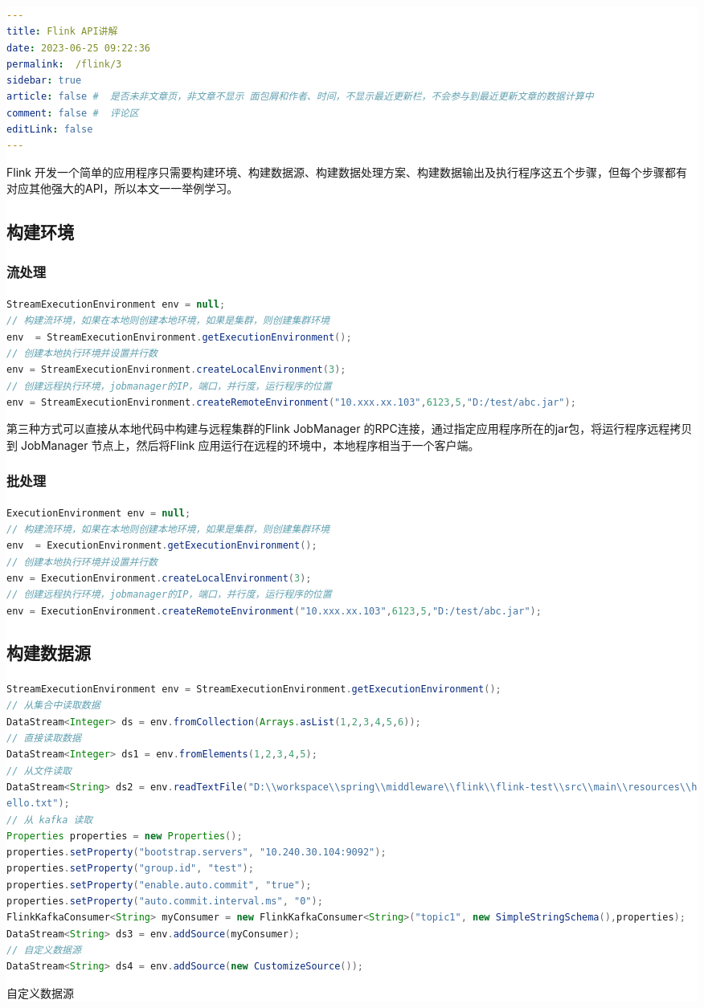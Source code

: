 ```yaml
---
title: Flink API讲解
date: 2023-06-25 09:22:36
permalink:  /flink/3
sidebar: true
article: false #  是否未非文章页，非文章不显示 面包屑和作者、时间，不显示最近更新栏，不会参与到最近更新文章的数据计算中
comment: false #  评论区
editLink: false
---
```




Flink 开发一个简单的应用程序只需要构建环境、构建数据源、构建数据处理方案、构建数据输出及执行程序这五个步骤，但每个步骤都有对应其他强大的API，所以本文一一举例学习。

## 构建环境
### 流处理
```java
StreamExecutionEnvironment env = null;
// 构建流环境，如果在本地则创建本地环境，如果是集群，则创建集群环境
env  = StreamExecutionEnvironment.getExecutionEnvironment();
// 创建本地执行环境并设置并行数
env = StreamExecutionEnvironment.createLocalEnvironment(3);
// 创建远程执行环境，jobmanager的IP，端口，并行度，运行程序的位置
env = StreamExecutionEnvironment.createRemoteEnvironment("10.xxx.xx.103",6123,5,"D:/test/abc.jar");
```
第三种方式可以直接从本地代码中构建与远程集群的Flink JobManager 的RPC连接，通过指定应用程序所在的jar包，将运行程序远程拷贝到 JobManager 节点上，然后将Flink 应用运行在远程的环境中，本地程序相当于一个客户端。

### 批处理
```java
ExecutionEnvironment env = null;
// 构建流环境，如果在本地则创建本地环境，如果是集群，则创建集群环境
env  = ExecutionEnvironment.getExecutionEnvironment();
// 创建本地执行环境并设置并行数
env = ExecutionEnvironment.createLocalEnvironment(3);
// 创建远程执行环境，jobmanager的IP，端口，并行度，运行程序的位置
env = ExecutionEnvironment.createRemoteEnvironment("10.xxx.xx.103",6123,5,"D:/test/abc.jar");
```

## 构建数据源
```java
StreamExecutionEnvironment env = StreamExecutionEnvironment.getExecutionEnvironment();
// 从集合中读取数据
DataStream<Integer> ds = env.fromCollection(Arrays.asList(1,2,3,4,5,6));
// 直接读取数据
DataStream<Integer> ds1 = env.fromElements(1,2,3,4,5);
// 从文件读取
DataStream<String> ds2 = env.readTextFile("D:\\workspace\\spring\\middleware\\flink\\flink-test\\src\\main\\resources\\hello.txt");
// 从 kafka 读取
Properties properties = new Properties();
properties.setProperty("bootstrap.servers", "10.240.30.104:9092");
properties.setProperty("group.id", "test");
properties.setProperty("enable.auto.commit", "true");
properties.setProperty("auto.commit.interval.ms", "0");
FlinkKafkaConsumer<String> myConsumer = new FlinkKafkaConsumer<String>("topic1", new SimpleStringSchema(),properties);
DataStream<String> ds3 = env.addSource(myConsumer);
// 自定义数据源
DataStream<String> ds4 = env.addSource(new CustomizeSource());
```
自定义数据源